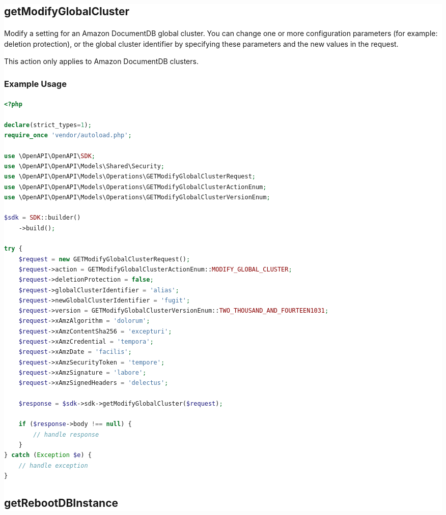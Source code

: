 ## getModifyGlobalCluster

<p>Modify a setting for an Amazon DocumentDB global cluster. You can change one or more configuration parameters (for example: deletion protection), or the global cluster identifier by specifying these parameters and the new values in the request.</p> <note> <p>This action only applies to Amazon DocumentDB clusters.</p> </note>

### Example Usage

```php
<?php

declare(strict_types=1);
require_once 'vendor/autoload.php';

use \OpenAPI\OpenAPI\SDK;
use \OpenAPI\OpenAPI\Models\Shared\Security;
use \OpenAPI\OpenAPI\Models\Operations\GETModifyGlobalClusterRequest;
use \OpenAPI\OpenAPI\Models\Operations\GETModifyGlobalClusterActionEnum;
use \OpenAPI\OpenAPI\Models\Operations\GETModifyGlobalClusterVersionEnum;

$sdk = SDK::builder()
    ->build();

try {
    $request = new GETModifyGlobalClusterRequest();
    $request->action = GETModifyGlobalClusterActionEnum::MODIFY_GLOBAL_CLUSTER;
    $request->deletionProtection = false;
    $request->globalClusterIdentifier = 'alias';
    $request->newGlobalClusterIdentifier = 'fugit';
    $request->version = GETModifyGlobalClusterVersionEnum::TWO_THOUSAND_AND_FOURTEEN1031;
    $request->xAmzAlgorithm = 'dolorum';
    $request->xAmzContentSha256 = 'excepturi';
    $request->xAmzCredential = 'tempora';
    $request->xAmzDate = 'facilis';
    $request->xAmzSecurityToken = 'tempore';
    $request->xAmzSignature = 'labore';
    $request->xAmzSignedHeaders = 'delectus';

    $response = $sdk->sdk->getModifyGlobalCluster($request);

    if ($response->body !== null) {
        // handle response
    }
} catch (Exception $e) {
    // handle exception
}
```

## getRebootDBInstance
